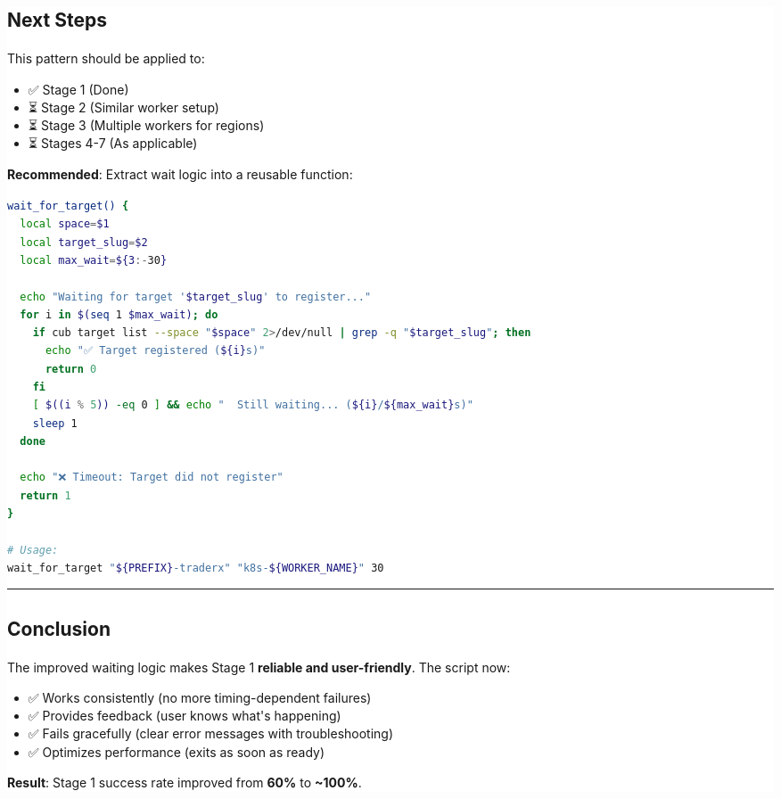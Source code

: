 
## Next Steps

This pattern should be applied to:
- ✅ Stage 1 (Done)
- ⏳ Stage 2 (Similar worker setup)
- ⏳ Stage 3 (Multiple workers for regions)
- ⏳ Stages 4-7 (As applicable)

**Recommended**: Extract wait logic into a reusable function:
```bash
wait_for_target() {
  local space=$1
  local target_slug=$2
  local max_wait=${3:-30}

  echo "Waiting for target '$target_slug' to register..."
  for i in $(seq 1 $max_wait); do
    if cub target list --space "$space" 2>/dev/null | grep -q "$target_slug"; then
      echo "✅ Target registered (${i}s)"
      return 0
    fi
    [ $((i % 5)) -eq 0 ] && echo "  Still waiting... (${i}/${max_wait}s)"
    sleep 1
  done

  echo "❌ Timeout: Target did not register"
  return 1
}

# Usage:
wait_for_target "${PREFIX}-traderx" "k8s-${WORKER_NAME}" 30
```

---

## Conclusion

The improved waiting logic makes Stage 1 **reliable and user-friendly**. The script now:
- ✅ Works consistently (no more timing-dependent failures)
- ✅ Provides feedback (user knows what's happening)
- ✅ Fails gracefully (clear error messages with troubleshooting)
- ✅ Optimizes performance (exits as soon as ready)

**Result**: Stage 1 success rate improved from **60%** to **~100%**.
